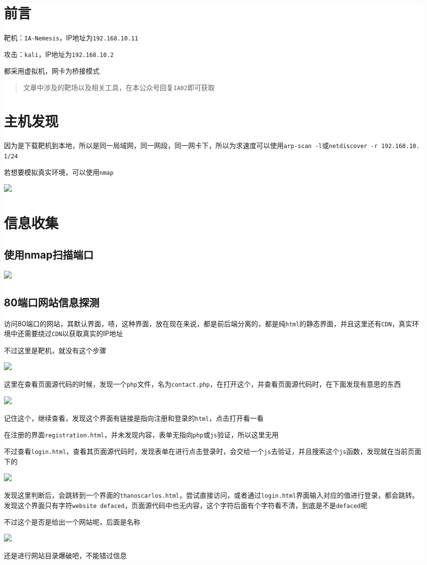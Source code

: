 # 前言

靶机：`IA-Nemesis`，IP地址为`192.168.10.11`

攻击：`kali`，IP地址为`192.168.10.2`

都采用虚拟机，网卡为桥接模式

> 文章中涉及的靶场以及相关工具，在本公众号回复`IA02`即可获取

# 主机发现

因为是下载靶机到本地，所以是同一局域网，同一网段，同一网卡下，所以为求速度可以使用`arp-scan -l`或`netdiscover -r 192.168.10.1/24`

若想要模拟真实环境，可以使用`nmap`

![](D:\stu\vulnhub\IA靶场\Nemesis-pic\1.jpg)

# 信息收集

## 使用nmap扫描端口

![](D:\stu\vulnhub\IA靶场\Nemesis-pic\2.jpg)

## 80端口网站信息探测

访问80端口的网站，其默认界面，啧，这种界面，放在现在来说，都是前后端分离的，都是纯`html`的静态界面，并且这里还有`CDN`，真实环境中还需要绕过`CDN`以获取真实的IP地址

不过这里是靶机，就没有这个步骤

![](D:\stu\vulnhub\IA靶场\Nemesis-pic\3.jpg)

这里在查看页面源代码的时候，发现一个`php`文件，名为`contact.php`，在打开这个，并查看页面源代码时，在下面发现有意思的东西

![](D:\stu\vulnhub\IA靶场\Nemesis-pic\4.jpg)

记住这个，继续查看，发现这个界面有链接是指向注册和登录的`html`，点击打开看一看

在注册的界面`registration.html`，并未发现内容，表单无指向`php`或`js`验证，所以这里无用

不过查看`login.html`，查看其页面源代码时，发现表单在进行点击登录时，会交给一个`js`去验证，并且搜索这个`js`函数，发现就在当前页面下的

![](D:\stu\vulnhub\IA靶场\Nemesis-pic\6.jpg)

发现这里判断后，会跳转到一个界面的`thanoscarlos.html`，尝试直接访问，或者通过`login.html`界面输入对应的值进行登录，都会跳转。发现这个界面只有字符`website defaced`，页面源代码中也无内容，这个字符后面有个字符看不清，到底是不是`defaced`呢

不过这个是否是给出一个网站呢，后面是名称

![](D:\stu\vulnhub\IA靶场\Nemesis-pic\7.jpg)

还是进行网站目录爆破吧，不能错过信息
